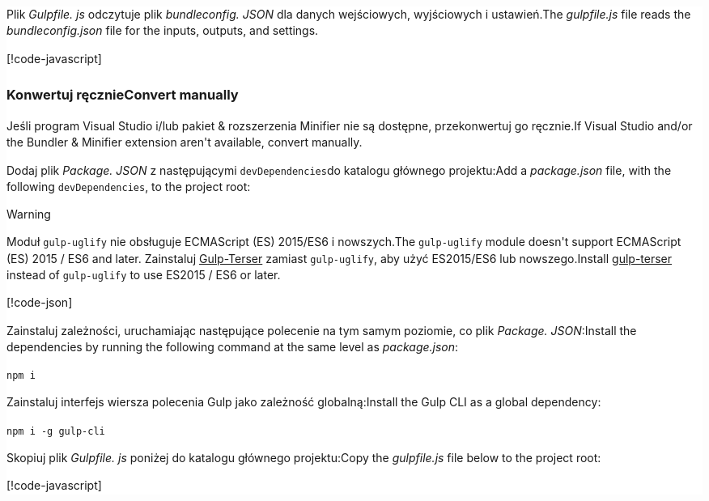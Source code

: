 <span data-ttu-id="6b0c8-240">Plik *Gulpfile. js* odczytuje plik *bundleconfig. JSON* dla danych wejściowych, wyjściowych i ustawień.</span><span class="sxs-lookup"><span data-stu-id="6b0c8-240">The *gulpfile.js* file reads the *bundleconfig.json* file for the inputs, outputs, and settings.</span></span>

[!code-javascript[](../client-side/bundling-and-minification/samples/BuildBundlerMinifierApp/gulpfile.js?range=1-12&highlight=10)]

### <a name="convert-manually"></a><span data-ttu-id="6b0c8-241">Konwertuj ręcznie</span><span class="sxs-lookup"><span data-stu-id="6b0c8-241">Convert manually</span></span>

<span data-ttu-id="6b0c8-242">Jeśli program Visual Studio i/lub pakiet & rozszerzenia Minifier nie są dostępne, przekonwertuj go ręcznie.</span><span class="sxs-lookup"><span data-stu-id="6b0c8-242">If Visual Studio and/or the Bundler & Minifier extension aren't available, convert manually.</span></span>

<span data-ttu-id="6b0c8-243">Dodaj plik *Package. JSON* z następującymi `devDependencies`do katalogu głównego projektu:</span><span class="sxs-lookup"><span data-stu-id="6b0c8-243">Add a *package.json* file, with the following `devDependencies`, to the project root:</span></span>

> [!WARNING]
> <span data-ttu-id="6b0c8-244">Moduł `gulp-uglify` nie obsługuje ECMAScript (ES) 2015/ES6 i nowszych.</span><span class="sxs-lookup"><span data-stu-id="6b0c8-244">The `gulp-uglify` module doesn't support ECMAScript (ES) 2015 / ES6 and later.</span></span> <span data-ttu-id="6b0c8-245">Zainstaluj [Gulp-Terser](https://www.npmjs.com/package/gulp-terser) zamiast `gulp-uglify`, aby użyć ES2015/ES6 lub nowszego.</span><span class="sxs-lookup"><span data-stu-id="6b0c8-245">Install [gulp-terser](https://www.npmjs.com/package/gulp-terser) instead of `gulp-uglify` to use ES2015 / ES6 or later.</span></span>

[!code-json[](../client-side/bundling-and-minification/samples/BuildBundlerMinifierApp/package.json?range=5-13)]

<span data-ttu-id="6b0c8-246">Zainstaluj zależności, uruchamiając następujące polecenie na tym samym poziomie, co plik *Package. JSON*:</span><span class="sxs-lookup"><span data-stu-id="6b0c8-246">Install the dependencies by running the following command at the same level as *package.json*:</span></span>

```console
npm i
```

<span data-ttu-id="6b0c8-247">Zainstaluj interfejs wiersza polecenia Gulp jako zależność globalną:</span><span class="sxs-lookup"><span data-stu-id="6b0c8-247">Install the Gulp CLI as a global dependency:</span></span>

```console
npm i -g gulp-cli
```

<span data-ttu-id="6b0c8-248">Skopiuj plik *Gulpfile. js* poniżej do katalogu głównego projektu:</span><span class="sxs-lookup"><span data-stu-id="6b0c8-248">Copy the *gulpfile.js* file below to the project root:</span></span>

[!code-javascript[](../client-side/bundling-and-minification/samples/BuildBundlerMinifierApp/gulpfile.js?range=1-11,14-)]
